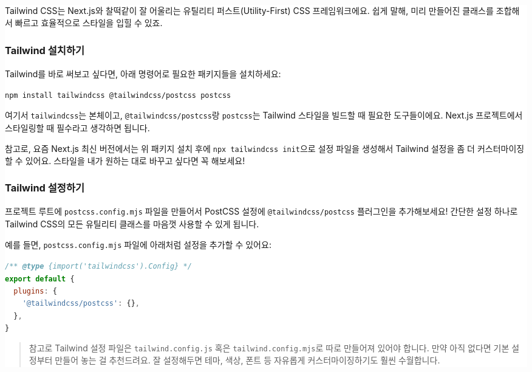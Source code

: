 
<ins class="adsbygoogle"
     style="display:block"
     data-ad-client="ca-pub-4877378276818686"
     data-ad-slot="1549334788"
     data-ad-format="auto"
     data-full-width-responsive="true"></ins>
<script>
(adsbygoogle = window.adsbygoogle || []).push({});
</script>

Tailwind CSS는 Next.js와 찰떡같이 잘 어울리는 유틸리티 퍼스트(Utility-First) CSS 프레임워크에요. 쉽게 말해, 미리 만들어진 클래스를 조합해서 빠르고 효율적으로 스타일을 입힐 수 있죠.

### Tailwind 설치하기

Tailwind를 바로 써보고 싶다면, 아래 명령어로 필요한 패키지들을 설치하세요:

```bash
npm install tailwindcss @tailwindcss/postcss postcss
```

여기서 `tailwindcss`는 본체이고, `@tailwindcss/postcss`랑 `postcss`는 Tailwind 스타일을 빌드할 때 필요한 도구들이에요. Next.js 프로젝트에서 스타일링할 때 필수라고 생각하면 됩니다.

참고로, 요즘 Next.js 최신 버전에서는 위 패키지 설치 후에 `npx tailwindcss init`으로 설정 파일을 생성해서 Tailwind 설정을 좀 더 커스터마이징할 수 있어요. 스타일을 내가 원하는 대로 바꾸고 싶다면 꼭 해보세요!


<ins class="adsbygoogle"
     style="display:block"
     data-ad-client="ca-pub-4877378276818686"
     data-ad-slot="1549334788"
     data-ad-format="auto"
     data-full-width-responsive="true"></ins>
<script>
(adsbygoogle = window.adsbygoogle || []).push({});
</script>

### Tailwind 설정하기

프로젝트 루트에 `postcss.config.mjs` 파일을 만들어서 PostCSS 설정에 `@tailwindcss/postcss` 플러그인을 추가해보세요! 간단한 설정 하나로 Tailwind CSS의 모든 유틸리티 클래스를 마음껏 사용할 수 있게 됩니다.

예를 들면, `postcss.config.mjs` 파일에 아래처럼 설정을 추가할 수 있어요:

```js
/** @type {import('tailwindcss').Config} */
export default {
  plugins: {
    '@tailwindcss/postcss': {},
  },
}
```

> 참고로 Tailwind 설정 파일은 `tailwind.config.js` 혹은 `tailwind.config.mjs`로 따로 만들어져 있어야 합니다. 만약 아직 없다면 기본 설정부터 만들어 놓는 걸 추천드려요. 잘 설정해두면 테마, 색상, 폰트 등 자유롭게 커스터마이징하기도 훨씬 수월합니다.
